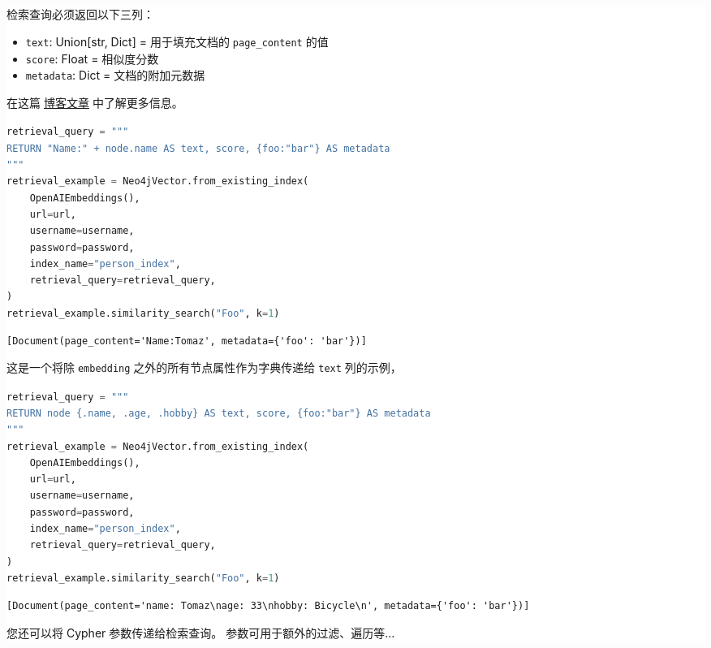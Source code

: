 检索查询必须返回以下三列：

* `text`: Union[str, Dict] = 用于填充文档的 `page_content` 的值
* `score`: Float = 相似度分数
* `metadata`: Dict = 文档的附加元数据

在这篇 [博客文章](https://medium.com/neo4j/implementing-rag-how-to-write-a-graph-retrieval-query-in-langchain-74abf13044f2) 中了解更多信息。


```python
retrieval_query = """
RETURN "Name:" + node.name AS text, score, {foo:"bar"} AS metadata
"""
retrieval_example = Neo4jVector.from_existing_index(
    OpenAIEmbeddings(),
    url=url,
    username=username,
    password=password,
    index_name="person_index",
    retrieval_query=retrieval_query,
)
retrieval_example.similarity_search("Foo", k=1)
```



```output
[Document(page_content='Name:Tomaz', metadata={'foo': 'bar'})]
```


这是一个将除 `embedding` 之外的所有节点属性作为字典传递给 `text` 列的示例，


```python
retrieval_query = """
RETURN node {.name, .age, .hobby} AS text, score, {foo:"bar"} AS metadata
"""
retrieval_example = Neo4jVector.from_existing_index(
    OpenAIEmbeddings(),
    url=url,
    username=username,
    password=password,
    index_name="person_index",
    retrieval_query=retrieval_query,
)
retrieval_example.similarity_search("Foo", k=1)
```



```output
[Document(page_content='name: Tomaz\nage: 33\nhobby: Bicycle\n', metadata={'foo': 'bar'})]
```


您还可以将 Cypher 参数传递给检索查询。
参数可用于额外的过滤、遍历等...
